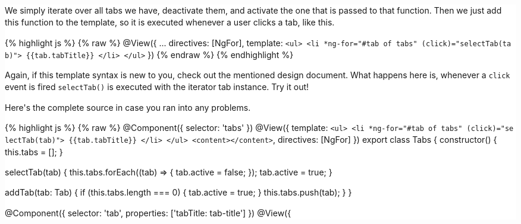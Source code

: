 We simply iterate over all tabs we have, deactivate them, and activate the one that is passed to that function. Then we just add this function to the template, so it is executed whenever a user clicks a tab, like this.

{% highlight js %}
{% raw %}
@View({
  ...
  directives: [NgFor],
  template: `
    <ul>
      <li *ng-for="#tab of tabs" (click)="selectTab(tab)">
        {{tab.tabTitle}}
      </li>
    </ul>
  `
})
{% endraw %}
{% endhighlight %}

Again, if this template syntax is new to you, check out the mentioned design document. What happens here is, whenever a `click` event is fired `selectTab()` is executed with the iterator tab instance. Try it out!

Here's the complete source in case you ran into any problems.

{% highlight js %}
{% raw %}
@Component({
  selector: 'tabs'
})
@View({
  template: `
    <ul>
      <li *ng-for="#tab of tabs" (click)="selectTab(tab)">
        {{tab.tabTitle}}
      </li>
    </ul>
    <content></content>
  `,
  directives: [NgFor]
})
export class Tabs {
  constructor() {
    this.tabs = [];
  }

  selectTab(tab) {
    this.tabs.forEach((tab) => {
      tab.active = false;
    });
    tab.active = true;
  }

  addTab(tab: Tab) {
    if (this.tabs.length === 0) {
      tab.active = true;
    }
    this.tabs.push(tab);
  }
}

@Component({
  selector: 'tab',
  properties: ['tabTitle: tab-title']
})
@View({